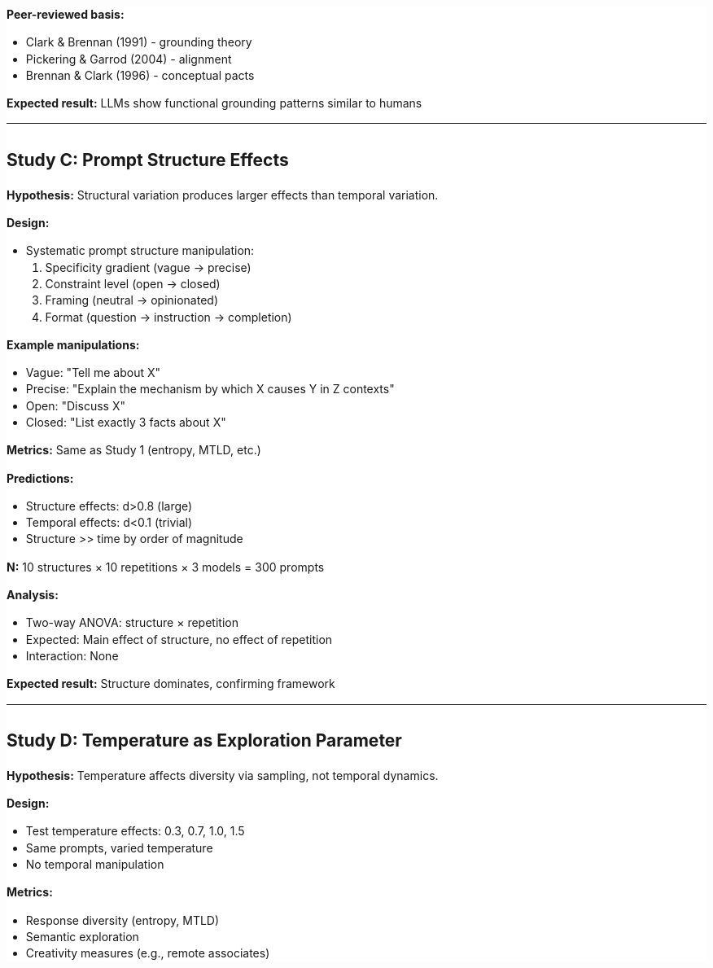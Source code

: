 **Peer-reviewed basis:**
- Clark & Brennan (1991) - grounding theory
- Pickering & Garrod (2004) - alignment
- Brennan & Clark (1996) - conceptual pacts

**Expected result:** LLMs show functional grounding patterns similar to humans

---

## Study C: Prompt Structure Effects

**Hypothesis:** Structural variation produces larger effects than temporal variation.

**Design:**
- Systematic prompt structure manipulation:
  1. Specificity gradient (vague → precise)
  2. Constraint level (open → closed)
  3. Framing (neutral → opinionated)
  4. Format (question → instruction → completion)

**Example manipulations:**
- Vague: "Tell me about X"
- Precise: "Explain the mechanism by which X causes Y in Z contexts"
- Open: "Discuss X"
- Closed: "List exactly 3 facts about X"

**Metrics:** Same as Study 1 (entropy, MTLD, etc.)

**Predictions:**
- Structure effects: d>0.8 (large)
- Temporal effects: d<0.1 (trivial)
- Structure >> time by order of magnitude

**N:** 10 structures × 10 repetitions × 3 models = 300 prompts

**Analysis:** 
- Two-way ANOVA: structure × repetition
- Expected: Main effect of structure, no effect of repetition
- Interaction: None

**Expected result:** Structure dominates, confirming framework

---

## Study D: Temperature as Exploration Parameter

**Hypothesis:** Temperature affects diversity via sampling, not temporal dynamics.

**Design:**
- Test temperature effects: 0.3, 0.7, 1.0, 1.5
- Same prompts, varied temperature
- No temporal manipulation

**Metrics:**
- Response diversity (entropy, MTLD)
- Semantic exploration
- Creativity measures (e.g., remote associates)
